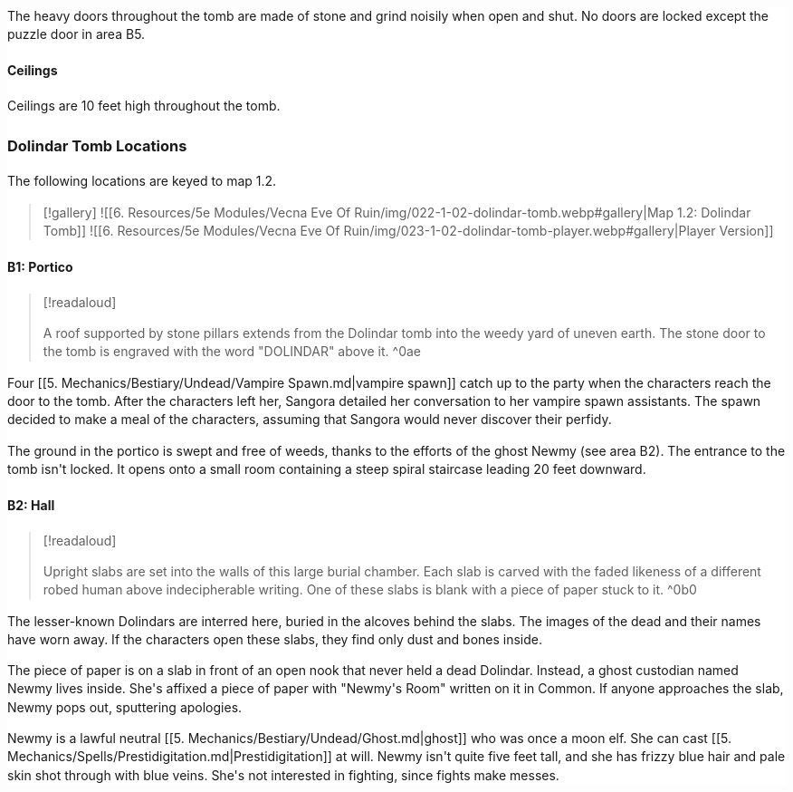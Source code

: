 The heavy doors throughout the tomb are made of stone and grind noisily when open and shut. No doors are locked except the puzzle door in area B5.

#### Ceilings

Ceilings are 10 feet high throughout the tomb.

### Dolindar Tomb Locations

The following locations are keyed to map 1.2.

> [!gallery]
> ![[6. Resources/5e Modules/Vecna Eve Of Ruin/img/022-1-02-dolindar-tomb.webp#gallery\|Map 1.2: Dolindar Tomb]]
> ![[6. Resources/5e Modules/Vecna Eve Of Ruin/img/023-1-02-dolindar-tomb-player.webp#gallery\|Player Version]]

#### B1: Portico

> [!readaloud] 
> 
> A roof supported by stone pillars extends from the Dolindar tomb into the weedy yard of uneven earth. The stone door to the tomb is engraved with the word "DOLINDAR" above it.
^0ae

Four [[5. Mechanics/Bestiary/Undead/Vampire Spawn.md\|vampire spawn]] catch up to the party when the characters reach the door to the tomb. After the characters left her, Sangora detailed her conversation to her vampire spawn assistants. The spawn decided to make a meal of the characters, assuming that Sangora would never discover their perfidy.

The ground in the portico is swept and free of weeds, thanks to the efforts of the ghost Newmy (see area B2). The entrance to the tomb isn't locked. It opens onto a small room containing a steep spiral staircase leading 20 feet downward.

#### B2: Hall

> [!readaloud] 
> 
> Upright slabs are set into the walls of this large burial chamber. Each slab is carved with the faded likeness of a different robed human above indecipherable writing. One of these slabs is blank with a piece of paper stuck to it.
^0b0

The lesser-known Dolindars are interred here, buried in the alcoves behind the slabs. The images of the dead and their names have worn away. If the characters open these slabs, they find only dust and bones inside.

The piece of paper is on a slab in front of an open nook that never held a dead Dolindar. Instead, a ghost custodian named Newmy lives inside. She's affixed a piece of paper with "Newmy's Room" written on it in Common. If anyone approaches the slab, Newmy pops out, sputtering apologies.

Newmy is a lawful neutral [[5. Mechanics/Bestiary/Undead/Ghost.md\|ghost]] who was once a moon elf. She can cast [[5. Mechanics/Spells/Prestidigitation.md\|Prestidigitation]] at will. Newmy isn't quite five feet tall, and she has frizzy blue hair and pale skin shot through with blue veins. She's not interested in fighting, since fights make messes.

